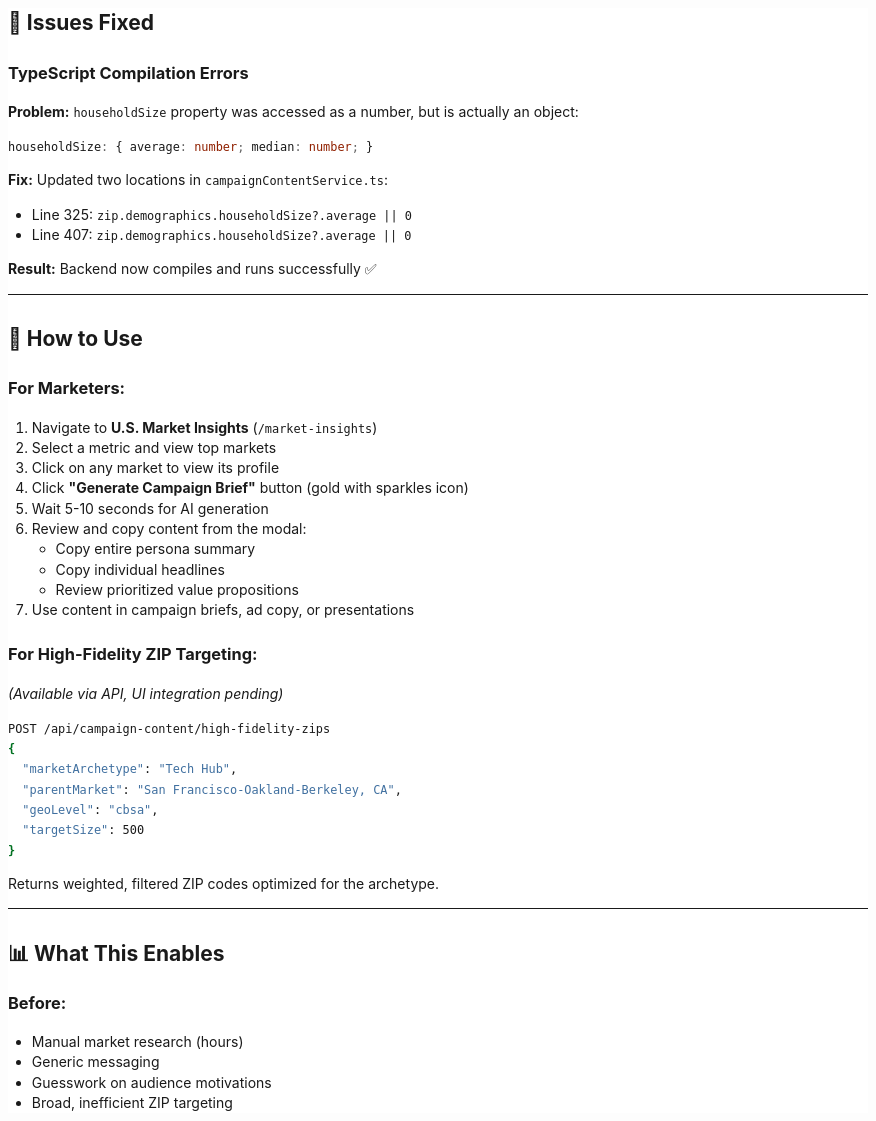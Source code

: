 ## 🐛 Issues Fixed

### TypeScript Compilation Errors

**Problem:** `householdSize` property was accessed as a number, but is actually an object:
```typescript
householdSize: { average: number; median: number; }
```

**Fix:** Updated two locations in `campaignContentService.ts`:
- Line 325: `zip.demographics.householdSize?.average || 0`
- Line 407: `zip.demographics.householdSize?.average || 0`

**Result:** Backend now compiles and runs successfully ✅

---

## 🚀 How to Use

### For Marketers:

1. Navigate to **U.S. Market Insights** (`/market-insights`)
2. Select a metric and view top markets
3. Click on any market to view its profile
4. Click **"Generate Campaign Brief"** button (gold with sparkles icon)
5. Wait 5-10 seconds for AI generation
6. Review and copy content from the modal:
   - Copy entire persona summary
   - Copy individual headlines
   - Review prioritized value propositions
7. Use content in campaign briefs, ad copy, or presentations

### For High-Fidelity ZIP Targeting:

*(Available via API, UI integration pending)*

```bash
POST /api/campaign-content/high-fidelity-zips
{
  "marketArchetype": "Tech Hub",
  "parentMarket": "San Francisco-Oakland-Berkeley, CA",
  "geoLevel": "cbsa",
  "targetSize": 500
}
```

Returns weighted, filtered ZIP codes optimized for the archetype.

---

## 📊 What This Enables

### Before:
- Manual market research (hours)
- Generic messaging
- Guesswork on audience motivations
- Broad, inefficient ZIP targeting
